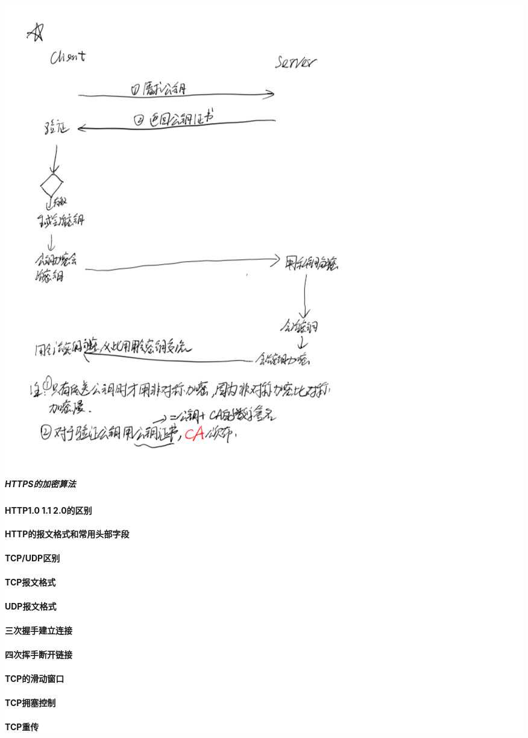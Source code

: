 ![Alt text](./1592622050435.png)
##### HTTPS的加密算法

#### HTTP1.0 1.1 2.0的区别
#### HTTP的报文格式和常用头部字段
#### TCP/UDP区别
#### TCP报文格式
#### UDP报文格式
#### 三次握手建立连接
#### 四次挥手断开链接
#### TCP的滑动窗口
#### TCP拥塞控制
#### TCP重传